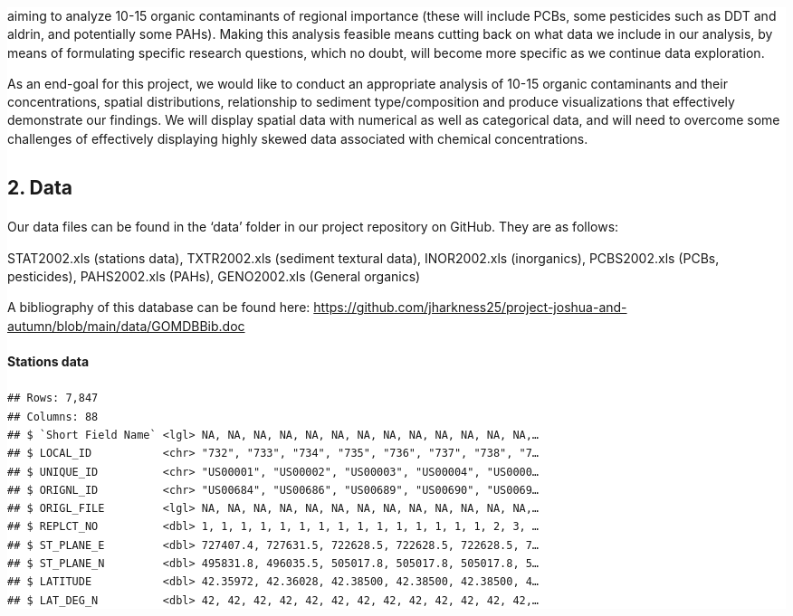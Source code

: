 aiming to analyze 10-15 organic contaminants of regional importance
(these will include PCBs, some pesticides such as DDT and aldrin, and
potentially some PAHs). Making this analysis feasible means cutting back
on what data we include in our analysis, by means of formulating
specific research questions, which no doubt, will become more specific
as we continue data exploration.

As an end-goal for this project, we would like to conduct an appropriate
analysis of 10-15 organic contaminants and their concentrations, spatial
distributions, relationship to sediment type/composition and produce
visualizations that effectively demonstrate our findings. We will
display spatial data with numerical as well as categorical data, and
will need to overcome some challenges of effectively displaying highly
skewed data associated with chemical concentrations.

## 2. Data

Our data files can be found in the ‘data’ folder in our project
repository on GitHub. They are as follows:

STAT2002.xls (stations data), TXTR2002.xls (sediment textural data),
INOR2002.xls (inorganics), PCBS2002.xls (PCBs, pesticides), PAHS2002.xls
(PAHs), GENO2002.xls (General organics)

A bibliography of this database can be found here:
<https://github.com/jharkness25/project-joshua-and-autumn/blob/main/data/GOMDBBib.doc>

#### Stations data

    ## Rows: 7,847
    ## Columns: 88
    ## $ `Short Field Name` <lgl> NA, NA, NA, NA, NA, NA, NA, NA, NA, NA, NA, NA, NA,…
    ## $ LOCAL_ID           <chr> "732", "733", "734", "735", "736", "737", "738", "7…
    ## $ UNIQUE_ID          <chr> "US00001", "US00002", "US00003", "US00004", "US0000…
    ## $ ORIGNL_ID          <chr> "US00684", "US00686", "US00689", "US00690", "US0069…
    ## $ ORIGL_FILE         <lgl> NA, NA, NA, NA, NA, NA, NA, NA, NA, NA, NA, NA, NA,…
    ## $ REPLCT_NO          <dbl> 1, 1, 1, 1, 1, 1, 1, 1, 1, 1, 1, 1, 1, 1, 1, 2, 3, …
    ## $ ST_PLANE_E         <dbl> 727407.4, 727631.5, 722628.5, 722628.5, 722628.5, 7…
    ## $ ST_PLANE_N         <dbl> 495831.8, 496035.5, 505017.8, 505017.8, 505017.8, 5…
    ## $ LATITUDE           <dbl> 42.35972, 42.36028, 42.38500, 42.38500, 42.38500, 4…
    ## $ LAT_DEG_N          <dbl> 42, 42, 42, 42, 42, 42, 42, 42, 42, 42, 42, 42, 42,…